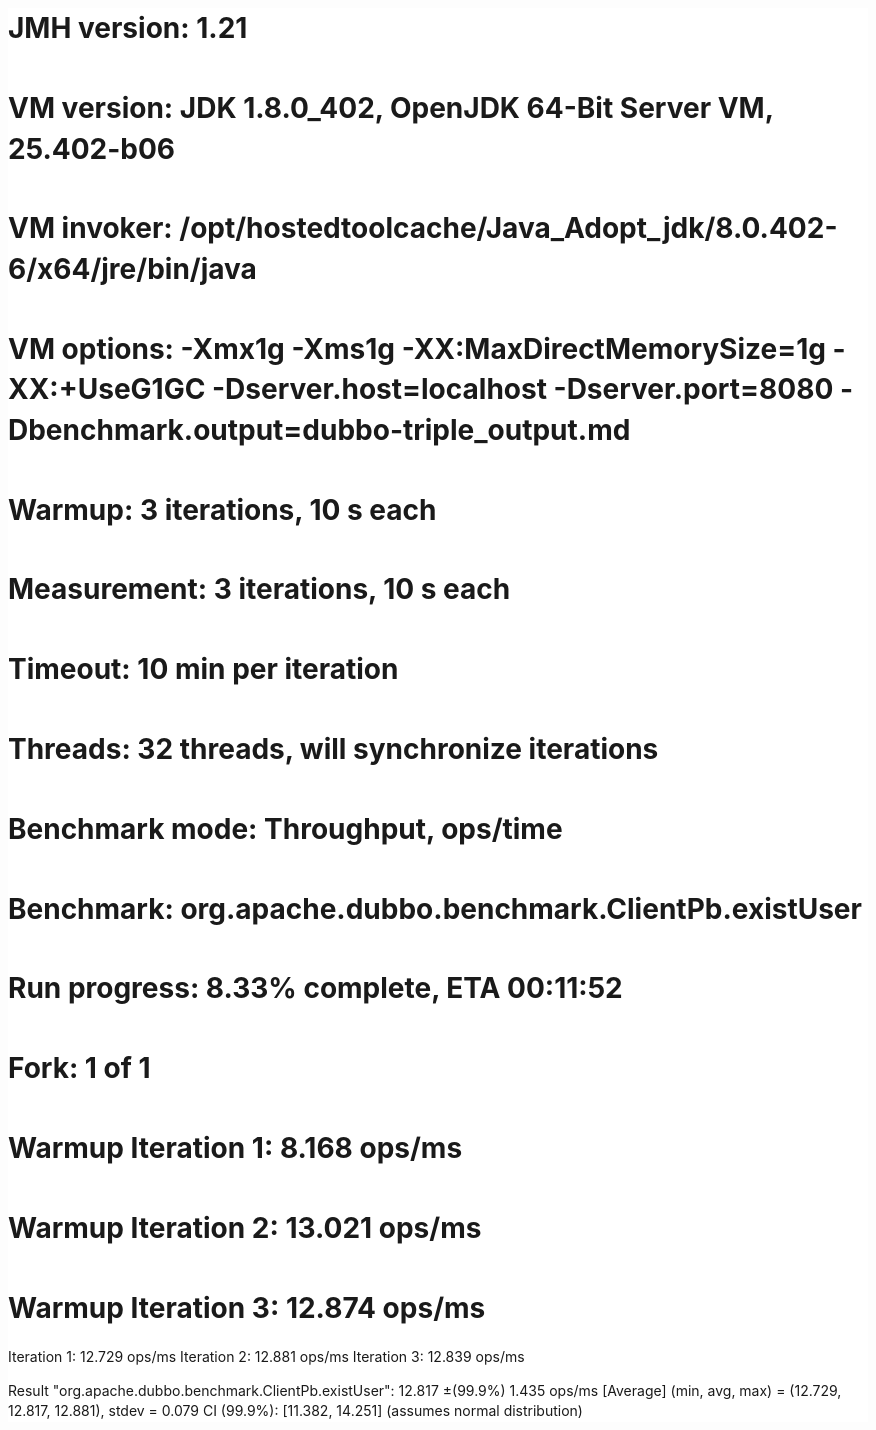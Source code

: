 
# JMH version: 1.21
# VM version: JDK 1.8.0_402, OpenJDK 64-Bit Server VM, 25.402-b06
# VM invoker: /opt/hostedtoolcache/Java_Adopt_jdk/8.0.402-6/x64/jre/bin/java
# VM options: -Xmx1g -Xms1g -XX:MaxDirectMemorySize=1g -XX:+UseG1GC -Dserver.host=localhost -Dserver.port=8080 -Dbenchmark.output=dubbo-triple_output.md
# Warmup: 3 iterations, 10 s each
# Measurement: 3 iterations, 10 s each
# Timeout: 10 min per iteration
# Threads: 32 threads, will synchronize iterations
# Benchmark mode: Throughput, ops/time
# Benchmark: org.apache.dubbo.benchmark.ClientPb.existUser

# Run progress: 8.33% complete, ETA 00:11:52
# Fork: 1 of 1
# Warmup Iteration   1: 8.168 ops/ms
# Warmup Iteration   2: 13.021 ops/ms
# Warmup Iteration   3: 12.874 ops/ms
Iteration   1: 12.729 ops/ms
Iteration   2: 12.881 ops/ms
Iteration   3: 12.839 ops/ms


Result "org.apache.dubbo.benchmark.ClientPb.existUser":
  12.817 ±(99.9%) 1.435 ops/ms [Average]
  (min, avg, max) = (12.729, 12.817, 12.881), stdev = 0.079
  CI (99.9%): [11.382, 14.251] (assumes normal distribution)
